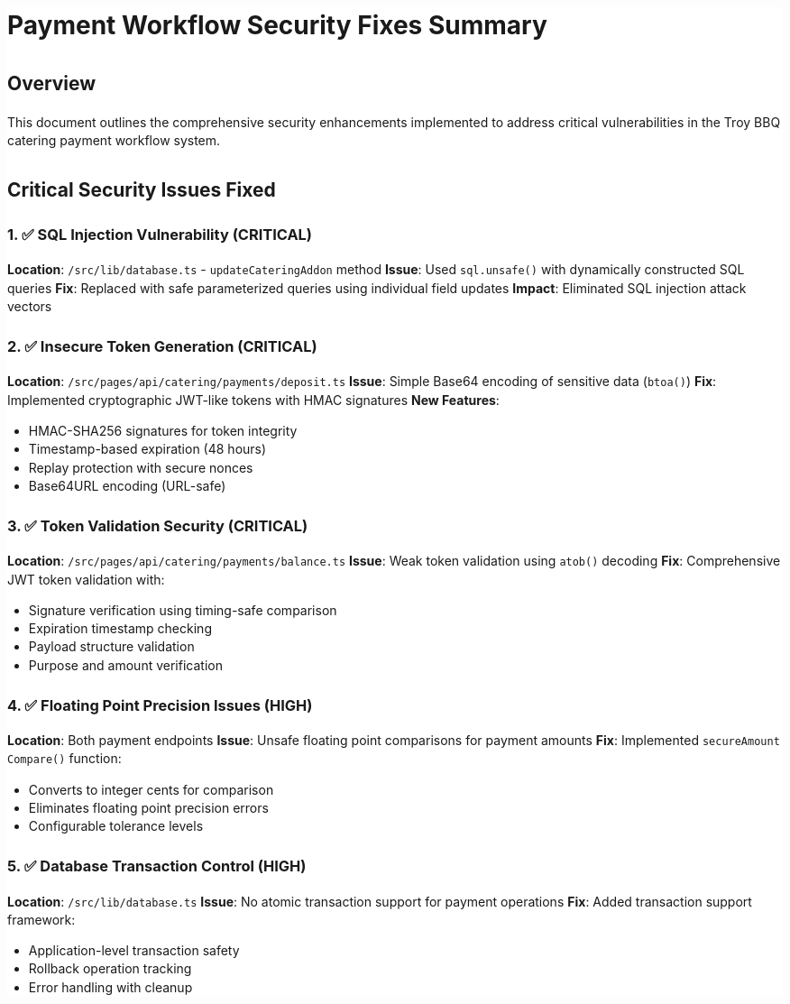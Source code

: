 # Payment Workflow Security Fixes Summary

## Overview
This document outlines the comprehensive security enhancements implemented to address critical vulnerabilities in the Troy BBQ catering payment workflow system.

## Critical Security Issues Fixed

### 1. ✅ SQL Injection Vulnerability (CRITICAL)
**Location**: `/src/lib/database.ts` - `updateCateringAddon` method
**Issue**: Used `sql.unsafe()` with dynamically constructed SQL queries
**Fix**: Replaced with safe parameterized queries using individual field updates
**Impact**: Eliminated SQL injection attack vectors

### 2. ✅ Insecure Token Generation (CRITICAL)
**Location**: `/src/pages/api/catering/payments/deposit.ts`
**Issue**: Simple Base64 encoding of sensitive data (`btoa()`)
**Fix**: Implemented cryptographic JWT-like tokens with HMAC signatures
**New Features**:
- HMAC-SHA256 signatures for token integrity
- Timestamp-based expiration (48 hours)
- Replay protection with secure nonces
- Base64URL encoding (URL-safe)

### 3. ✅ Token Validation Security (CRITICAL)
**Location**: `/src/pages/api/catering/payments/balance.ts`
**Issue**: Weak token validation using `atob()` decoding
**Fix**: Comprehensive JWT token validation with:
- Signature verification using timing-safe comparison
- Expiration timestamp checking
- Payload structure validation
- Purpose and amount verification

### 4. ✅ Floating Point Precision Issues (HIGH)
**Location**: Both payment endpoints
**Issue**: Unsafe floating point comparisons for payment amounts
**Fix**: Implemented `secureAmountCompare()` function:
- Converts to integer cents for comparison
- Eliminates floating point precision errors
- Configurable tolerance levels

### 5. ✅ Database Transaction Control (HIGH)
**Location**: `/src/lib/database.ts`
**Issue**: No atomic transaction support for payment operations
**Fix**: Added transaction support framework:
- Application-level transaction safety
- Rollback operation tracking
- Error handling with cleanup
